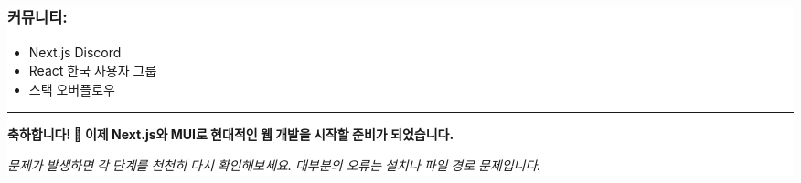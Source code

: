 ### 커뮤니티:
- Next.js Discord
- React 한국 사용자 그룹
- 스택 오버플로우

---

**축하합니다! 🎉 이제 Next.js와 MUI로 현대적인 웹 개발을 시작할 준비가 되었습니다.**

*문제가 발생하면 각 단계를 천천히 다시 확인해보세요. 대부분의 오류는 설치나 파일 경로 문제입니다.*
